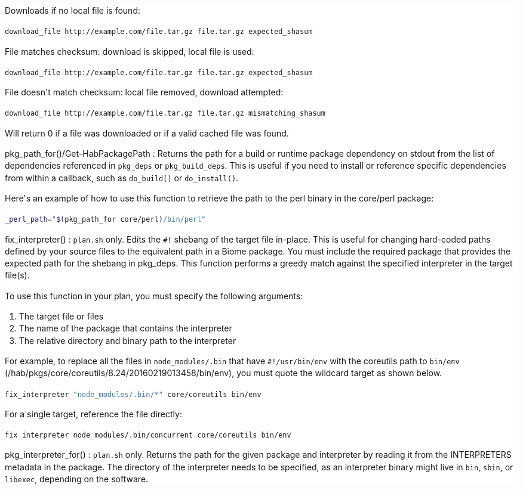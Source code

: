 Downloads if no local file is found:

```bash
download_file http://example.com/file.tar.gz file.tar.gz expected_shasum
```

File matches checksum: download is skipped, local file is used:

```bash
download_file http://example.com/file.tar.gz file.tar.gz expected_shasum
```

File doesn't match checksum: local file removed, download attempted:

```bash
download_file http://example.com/file.tar.gz file.tar.gz mismatching_shasum
```

Will return 0 if a file was downloaded or if a valid cached file was found.

pkg\_path\_for()/Get-HabPackagePath
: Returns the path for a build or runtime package dependency on stdout from the list of dependencies referenced in `pkg_deps` or `pkg_build_deps`. This is useful if you need to install or reference specific dependencies from within a callback, such as `do_build()` or `do_install()`.

  Here's an example of how to use this function to retrieve the path to the perl binary in the core/perl package:

```bash
_perl_path="$(pkg_path_for core/perl)/bin/perl"
```

fix_interpreter()
: `plan.sh` only. Edits the `#!` shebang of the target file in-place. This is useful for changing hard-coded paths defined by your source files to the equivalent path in a Biome package. You must include the required package that provides the expected path for the shebang in pkg_deps. This function performs a greedy match against the specified interpreter in the target file(s).

To use this function in your plan, you must specify the following arguments:

  1. The target file or files
  2. The name of the package that contains the interpreter
  3. The relative directory and binary path to the interpreter

For example, to replace all the files in `node_modules/.bin` that have `#!/usr/bin/env` with the coreutils path to `bin/env` (/hab/pkgs/core/coreutils/8.24/20160219013458/bin/env), you must quote the wildcard target as shown below.

```bash
fix_interpreter "node_modules/.bin/*" core/coreutils bin/env
```

For a single target, reference the file directly:

```bash
fix_interpreter node_modules/.bin/concurrent core/coreutils bin/env
```

pkg\_interpreter\_for()
: `plan.sh` only. Returns the path for the given package and interpreter by reading it from the INTERPRETERS metadata in the package. The directory of the interpreter needs to be specified, as an interpreter binary might live in `bin`, `sbin`, or `libexec`, depending on the software.
